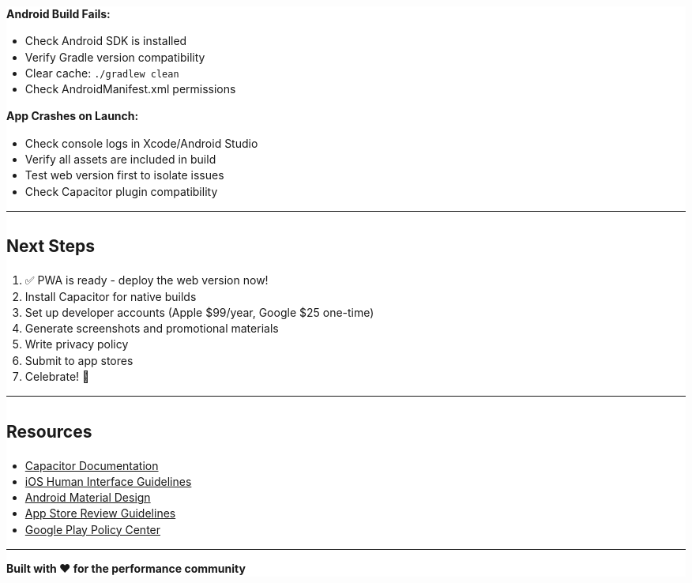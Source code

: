 **Android Build Fails:**
- Check Android SDK is installed
- Verify Gradle version compatibility
- Clear cache: `./gradlew clean`
- Check AndroidManifest.xml permissions

**App Crashes on Launch:**
- Check console logs in Xcode/Android Studio
- Verify all assets are included in build
- Test web version first to isolate issues
- Check Capacitor plugin compatibility

---

## Next Steps

1. ✅ PWA is ready - deploy the web version now!
2. Install Capacitor for native builds
3. Set up developer accounts (Apple $99/year, Google $25 one-time)
4. Generate screenshots and promotional materials
5. Write privacy policy
6. Submit to app stores
7. Celebrate! 🎉

---

## Resources

- [Capacitor Documentation](https://capacitorjs.com/docs)
- [iOS Human Interface Guidelines](https://developer.apple.com/design/human-interface-guidelines/)
- [Android Material Design](https://material.io/design)
- [App Store Review Guidelines](https://developer.apple.com/app-store/review/guidelines/)
- [Google Play Policy Center](https://play.google.com/about/developer-content-policy/)

---

**Built with ❤️ for the performance community**

